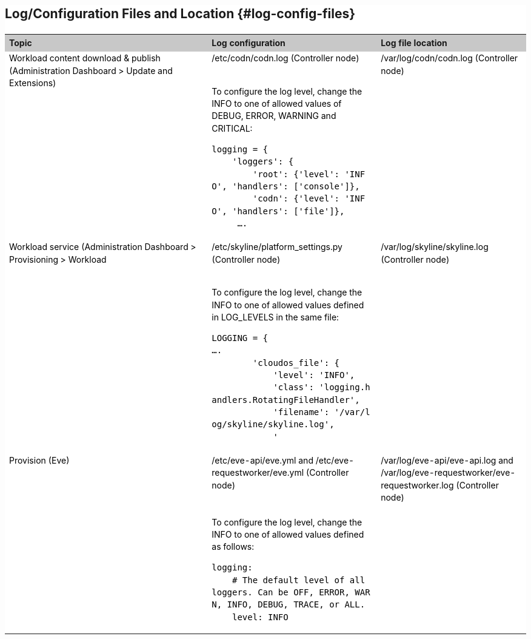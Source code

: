## Log/Configuration Files and Location {#log-config-files}

<table style="text-align: left; vertical-align: top; min-width: 700px;">
<tr style="background-color: #C8C8C8;">
<th><span style='display:block; width:180px;'>Topic</span></th>
<th>Log configuration</th>
<th>Log file location</th></tr>
<tr style="background-color: white; color: black;">
<td>Workload content download &amp; publish (Administration Dashboard &gt; Update and Extensions)</td>
<td>
/etc/codn/codn.log (Controller node)<br /><br />

To configure the log level, change the INFO to one of allowed values of DEBUG, ERROR, WARNING and CRITICAL:

<pre>logging = {
 &nbsp; &nbsp;'loggers': {
 &nbsp; &nbsp; &nbsp; &nbsp;'root': {'level': 'INFO', 'handlers': ['console']},
 &nbsp; &nbsp; &nbsp; &nbsp;'codn': {'level': 'INFO', 'handlers': ['file']},
 &nbsp; &nbsp; ….</pre></td>
<td>
/var/log/codn/codn.log (Controller node)</td></tr>

<tr style="background-color: white; color: black;">
<td>
Workload service (Administration Dashboard &gt; Provisioning &gt; Workload</td>
<td>
/etc/skyline/platform_settings.py (Controller node)<br /><br />

To configure the log level, change the INFO to one of allowed values defined in LOG_LEVELS in the same file:

<pre>LOGGING = {
…. &nbsp; 
 &nbsp; &nbsp; &nbsp; &nbsp;'cloudos_file': {
 &nbsp; &nbsp; &nbsp; &nbsp; &nbsp; &nbsp;'level': 'INFO',
 &nbsp; &nbsp; &nbsp; &nbsp; &nbsp; &nbsp;'class': 'logging.handlers.RotatingFileHandler',
 &nbsp; &nbsp; &nbsp; &nbsp; &nbsp; &nbsp;'filename': '/var/log/skyline/skyline.log',
 &nbsp; &nbsp; &nbsp; &nbsp; &nbsp; &nbsp;'</pre></td>
<td>
/var/log/skyline/skyline.log (Controller node)</td></tr>

<tr style="background-color: white; color: black;">
<td>Provision (Eve)</td>
<td>
 /etc/eve-api/eve.yml and /etc/eve-requestworker/eve.yml (Controller node)<br /><br />
<br>
To configure the log level, change the INFO to one of allowed values defined as follows:
<pre>
logging:
 &nbsp; &nbsp;# The default level of all loggers. Can be OFF, ERROR, WARN, INFO, DEBUG, TRACE, or ALL.
 &nbsp; &nbsp;level: INFO</pre></td>
<td>
/var/log/eve-api/eve-api.log and /var/log/eve-requestworker/eve-requestworker.log (Controller node)</td></tr>
